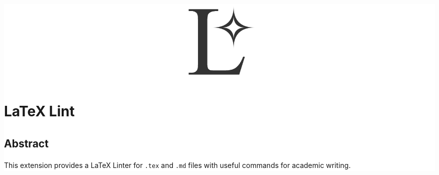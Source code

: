 


<div align="center">

<img src="images/mainIcon512.png" alt="mainIcon" width="150">

</div>

# LaTeX Lint

## Abstract

This extension provides a LaTeX Linter for `.tex` and `.md` files with useful commands for academic writing.
